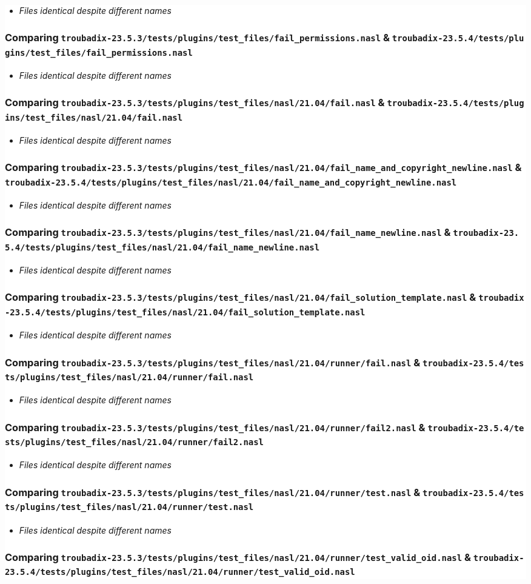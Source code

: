  * *Files identical despite different names*

### Comparing `troubadix-23.5.3/tests/plugins/test_files/fail_permissions.nasl` & `troubadix-23.5.4/tests/plugins/test_files/fail_permissions.nasl`

 * *Files identical despite different names*

### Comparing `troubadix-23.5.3/tests/plugins/test_files/nasl/21.04/fail.nasl` & `troubadix-23.5.4/tests/plugins/test_files/nasl/21.04/fail.nasl`

 * *Files identical despite different names*

### Comparing `troubadix-23.5.3/tests/plugins/test_files/nasl/21.04/fail_name_and_copyright_newline.nasl` & `troubadix-23.5.4/tests/plugins/test_files/nasl/21.04/fail_name_and_copyright_newline.nasl`

 * *Files identical despite different names*

### Comparing `troubadix-23.5.3/tests/plugins/test_files/nasl/21.04/fail_name_newline.nasl` & `troubadix-23.5.4/tests/plugins/test_files/nasl/21.04/fail_name_newline.nasl`

 * *Files identical despite different names*

### Comparing `troubadix-23.5.3/tests/plugins/test_files/nasl/21.04/fail_solution_template.nasl` & `troubadix-23.5.4/tests/plugins/test_files/nasl/21.04/fail_solution_template.nasl`

 * *Files identical despite different names*

### Comparing `troubadix-23.5.3/tests/plugins/test_files/nasl/21.04/runner/fail.nasl` & `troubadix-23.5.4/tests/plugins/test_files/nasl/21.04/runner/fail.nasl`

 * *Files identical despite different names*

### Comparing `troubadix-23.5.3/tests/plugins/test_files/nasl/21.04/runner/fail2.nasl` & `troubadix-23.5.4/tests/plugins/test_files/nasl/21.04/runner/fail2.nasl`

 * *Files identical despite different names*

### Comparing `troubadix-23.5.3/tests/plugins/test_files/nasl/21.04/runner/test.nasl` & `troubadix-23.5.4/tests/plugins/test_files/nasl/21.04/runner/test.nasl`

 * *Files identical despite different names*

### Comparing `troubadix-23.5.3/tests/plugins/test_files/nasl/21.04/runner/test_valid_oid.nasl` & `troubadix-23.5.4/tests/plugins/test_files/nasl/21.04/runner/test_valid_oid.nasl`
